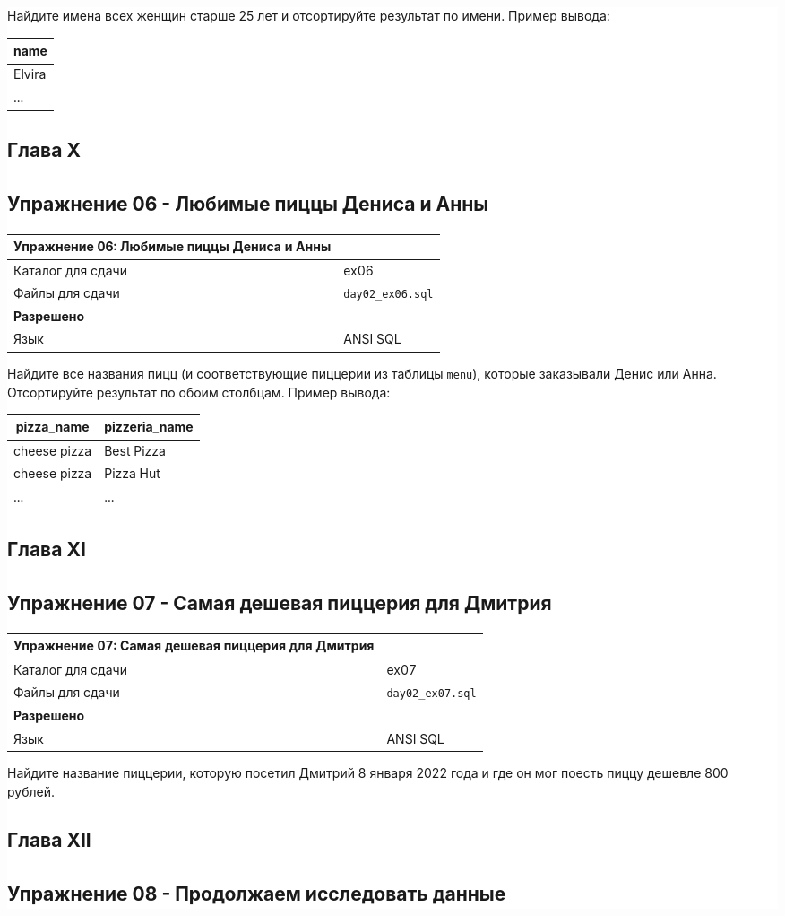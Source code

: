 Найдите имена всех женщин старше 25 лет и отсортируйте результат по имени. Пример вывода:

| name | 
| ------ | 
| Elvira | 
| ... |

## Глава X
## Упражнение 06 - Любимые пиццы Дениса и Анны

| Упражнение 06: Любимые пиццы Дениса и Анны |                                                                                                                          |
|---------------------------------------|--------------------------------------------------------------------------------------------------------------------------|
| Каталог для сдачи                     | ex06                                                                                                                     |
| Файлы для сдачи                       | `day02_ex06.sql`                                                                                 |
| **Разрешено**                               |                                                                                                                          |
| Язык                        | ANSI SQL                                                                                              |

Найдите все названия пицц (и соответствующие пиццерии из таблицы `menu`), которые заказывали Денис или Анна. Отсортируйте результат по обоим столбцам. Пример вывода:

| pizza_name | pizzeria_name |
| ------ | ------ |
| cheese pizza | Best Pizza |
| cheese pizza | Pizza Hut |
| ... | ... |

## Глава XI
## Упражнение 07 - Самая дешевая пиццерия для Дмитрия

| Упражнение 07: Самая дешевая пиццерия для Дмитрия |                                                                                                                          |
|---------------------------------------|--------------------------------------------------------------------------------------------------------------------------|
| Каталог для сдачи                     | ex07                                                                                                                     |
| Файлы для сдачи                       | `day02_ex07.sql`                                                                                 |
| **Разрешено**                               |                                                                                                                          |
| Язык                        | ANSI SQL                                                                                              |

Найдите название пиццерии, которую посетил Дмитрий 8 января 2022 года и где он мог поесть пиццу дешевле 800 рублей.

## Глава XII
## Упражнение 08 - Продолжаем исследовать данные
